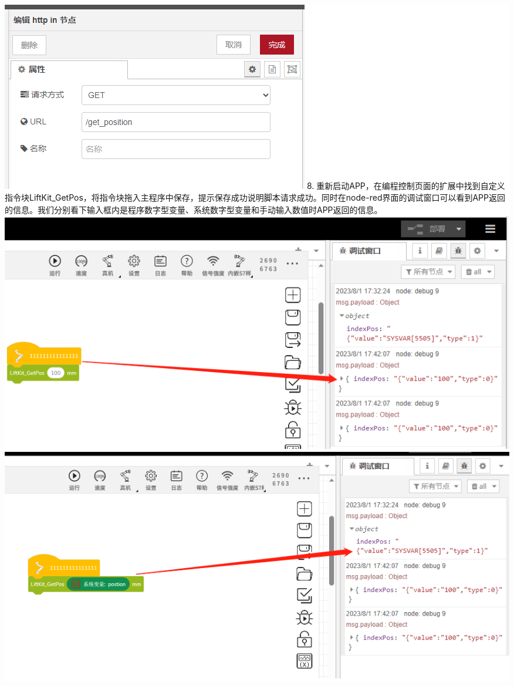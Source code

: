 ![](../../../resource/ch/AddOn/demo_LiftKit/image034.png)
8.	重新启动APP，在编程控制页面的扩展中找到自定义指令块LiftKit_GetPos，将指令块拖入主程序中保存，提示保存成功说明脚本请求成功。同时在node-red界面的调试窗口可以看到APP返回的信息。我们分别看下输入框内是程序数字型变量、系统数字型变量和手动输入数值时APP返回的信息。
![](../../../resource/ch/AddOn/demo_LiftKit/image039.png)
![](../../../resource/ch/AddOn/demo_LiftKit/image038.png)